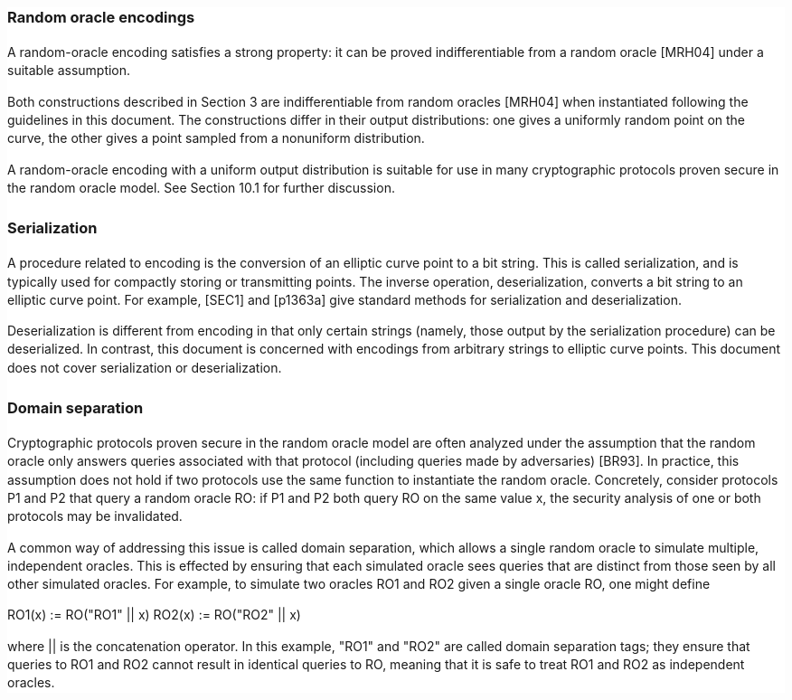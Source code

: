 ###  Random oracle encodings

   A random-oracle encoding satisfies a strong property: it can be
   proved indifferentiable from a random oracle [MRH04] under a suitable
   assumption.

   Both constructions described in Section 3 are indifferentiable from
   random oracles [MRH04] when instantiated following the guidelines in
   this document.  The constructions differ in their output
   distributions: one gives a uniformly random point on the curve, the
   other gives a point sampled from a nonuniform distribution.

   A random-oracle encoding with a uniform output distribution is
   suitable for use in many cryptographic protocols proven secure in the
   random oracle model.  See Section 10.1 for further discussion.

###  Serialization

   A procedure related to encoding is the conversion of an elliptic
   curve point to a bit string.  This is called serialization, and is
   typically used for compactly storing or transmitting points.  The
   inverse operation, deserialization, converts a bit string to an
   elliptic curve point.  For example, [SEC1] and [p1363a] give standard
   methods for serialization and deserialization.

   Deserialization is different from encoding in that only certain
   strings (namely, those output by the serialization procedure) can be
   deserialized.  In contrast, this document is concerned with encodings
   from arbitrary strings to elliptic curve points.  This document does
   not cover serialization or deserialization.

###  Domain separation

   Cryptographic protocols proven secure in the random oracle model are
   often analyzed under the assumption that the random oracle only
   answers queries associated with that protocol (including queries made
   by adversaries) [BR93].  In practice, this assumption does not hold
   if two protocols use the same function to instantiate the random
   oracle.  Concretely, consider protocols P1 and P2 that query a random
   oracle RO: if P1 and P2 both query RO on the same value x, the
   security analysis of one or both protocols may be invalidated.

   A common way of addressing this issue is called domain separation,
   which allows a single random oracle to simulate multiple, independent
   oracles.  This is effected by ensuring that each simulated oracle
   sees queries that are distinct from those seen by all other simulated
   oracles.  For example, to simulate two oracles RO1 and RO2 given a
   single oracle RO, one might define

   RO1(x) := RO("RO1" || x)
   RO2(x) := RO("RO2" || x)

   where || is the concatenation operator.  In this example, "RO1" and
   "RO2" are called domain separation tags; they ensure that queries to
   RO1 and RO2 cannot result in identical queries to RO, meaning that it
   is safe to treat RO1 and RO2 as independent oracles.
